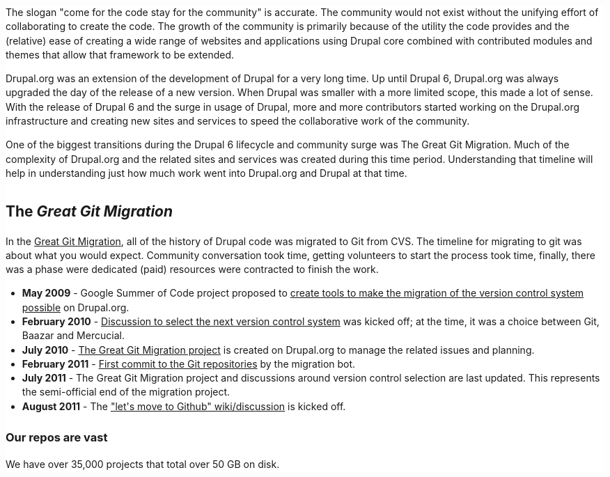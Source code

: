 The slogan "come for the code stay for the community" is accurate. The community would not exist without the unifying effort of collaborating to create the code. The growth of the community is primarily because of the utility the code provides and the (relative) ease of creating a wide range of websites and applications using Drupal core combined with contributed modules and themes that allow that framework to be extended.

Drupal.org was an extension of the development of Drupal for a very long time. Up until Drupal 6, Drupal.org was always upgraded the day of the release of a new version. When Drupal was smaller with a more limited scope, this made a lot of sense. With the release of Drupal 6 and the surge in usage of Drupal, more and more contributors started working on the Drupal.org infrastructure and creating new sites and services to speed the collaborative work of the community.

One of the biggest transitions during the Drupal 6 lifecycle and community surge was The Great Git Migration. Much of the complexity of Drupal.org and the related sites and services was created during this time period. Understanding that timeline will help in understanding just how much work went into Drupal.org and Drupal at that time.

## The *Great Git Migration*

In the [Great Git Migration](https://groups.drupal.org/drupal-org-git-team), all of the history of Drupal code was migrated to Git from CVS. The timeline for migrating to git was about what you would expect. Community conversation took time, getting volunteers to start the process took time, finally, there was a phase were dedicated (paid) resources were contracted to finish the work.

- **May 2009** - Google Summer of Code project proposed to [create tools to make the migration of the version control system possible](https://groups.drupal.org/node/21624) on Drupal.org.
- **February 2010** - [Discussion to select the next version control system](https://groups.drupal.org/node/48818) was kicked off; at the time, it was a choice between Git, Baazar and Mercucial.
- **July 2010** - [The Great Git Migration project](https://www.drupal.org/project/great_git_migration) is created on Drupal.org to manage the related issues and planning.
- **February 2011** - [First commit to the Git repositories](https://www.drupal.org/commitlog/commit/4812/624500e1565aa4cdbb12e44a69c878c0c9652169) by the migration bot.
- **July 2011** - The Great Git Migration project and discussions around version control selection are last updated. This represents the semi-official end of the migration project.
- **August 2011** - The ["let's move to Github" wiki/discussion](https://groups.drupal.org/node/313068) is kicked off.

### Our repos are vast

We have over 35,000 projects that total over 50 GB on disk.
